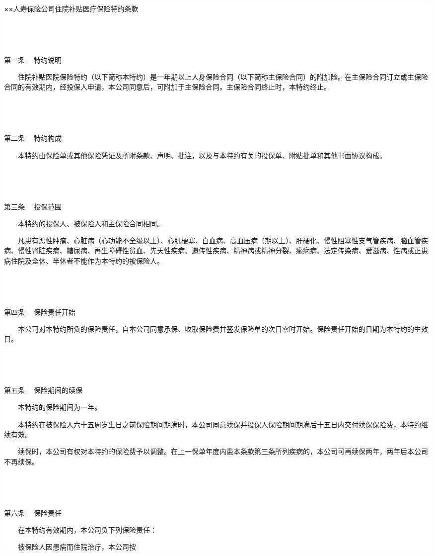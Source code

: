 



××人寿保险公司住院补贴医疗保险特约条款



 

　　

　　

第一条
　特约说明

　　住院补贴医院保险特约（以下简称本特约）是一年期以上人身保险合同（以下简称主保险合同）的附加险。在主保险合同订立或主保险合同的有效期内，经投保人申请，本公司同意后，可附加于主保险合同。主保险合同终止时，本特约终止。

　　

　　

第二条
　特约构成

　　本特约由保险单或其他保险凭证及所附条款、声明、批注，以及与本特约有关的投保单、附贴批单和其他书面协议构成。

　　

　　

第三条
　投保范围

　　本特约的投保人、被保险人和主保险合同相同。

　　凡患有恶性肿瘤、心脏病（心功能不全级以上）、心肌梗塞、白血病、高血压病（期以上）、肝硬化、慢性阻塞性支气管疾病、脑血管疾病、慢性肾脏疾病、糖尿病、再生障碍性贫血、先天性疾病、遗传性疾病、精神病或精神分裂、癫痫病、法定传染病、爱滋病、性病或正患病住院及全休、半休者不能作为本特约的被保险人。

　　

　　

第四条
　保险责任开始

　　本公司对本特约所负的保险责任，自本公司同意承保、收取保险费并签发保险单的次日零时开始。保险责任开始的日期为本特约的生效日。

　　

　　

第五条
　保险期间的续保

　　本特约的保险期间为一年。

　　本特约在被保险人六十五周岁生日之前保险期间期满时，本公司同意续保并投保人保险期间期满后十五日内交付续保保险费，本特约继续有效。

　　续保时，本公司有权对本特约的保险费予以调整。在上一保单年度内患本条款第三条所列疾病的，本公司可再续保两年，两年后本公司不再续保。

　　

　　

第六条
　保险责任

　　在本特约有效期内，本公司负下列保险责任：

　　被保险人因患病而住院治疗，本公司按
